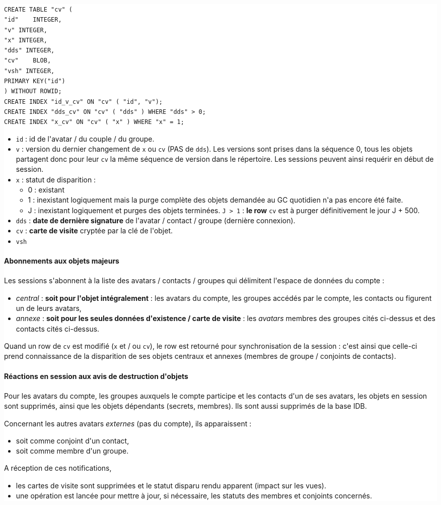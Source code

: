     CREATE TABLE "cv" (
    "id"	INTEGER,
    "v" INTEGER,
    "x" INTEGER,
    "dds" INTEGER,
    "cv"	BLOB,
    "vsh" INTEGER,
    PRIMARY KEY("id")
    ) WITHOUT ROWID;
    CREATE INDEX "id_v_cv" ON "cv" ( "id", "v");
    CREATE INDEX "dds_cv" ON "cv" ( "dds" ) WHERE "dds" > 0;
    CREATE INDEX "x_cv" ON "cv" ( "x" ) WHERE "x" = 1;
	
- `id` : id de l'avatar / du couple / du groupe.
- `v` : version du dernier changement de `x` ou `cv` (PAS de `dds`). Les versions sont prises dans la séquence 0, tous les objets partagent donc pour leur `cv` la même séquence de version dans le répertoire. Les sessions peuvent ainsi requérir en début de session.
- `x` : statut de disparition :
  - 0 : existant
  - 1 : inexistant logiquement mais la purge complète des objets demandée au GC quotidien n'a pas encore été faite.
  - J : inexistant logiquement et purges des objets terminées. `J > 1` : **le row** `cv` est à purger définitivement le jour J + 500.
- `dds` : **date de dernière signature** de l'avatar / contact / groupe (dernière connexion). 
- `cv` : **carte de visite** cryptée par la clé de l'objet.
- `vsh`

#### Abonnements aux objets majeurs
Les sessions s'abonnent à la liste des avatars / contacts / groupes qui délimitent l'espace de données du compte :
- _central_ : **soit pour l'objet intégralement** : les avatars du compte, les groupes accédés par le compte, les contacts ou figurent un de leurs avatars,
- _annexe_ : **soit pour les seules données d'existence / carte de visite** : les _avatars_ membres des groupes cités ci-dessus et des contacts cités ci-dessus.

Quand un row de `cv` est modifié (`x` et / ou `cv`), le row est retourné pour synchronisation de la session : c'est ainsi que celle-ci prend connaissance de la disparition de ses objets centraux et annexes (membres de groupe / conjoints de contacts).

#### Réactions en session aux avis de destruction d'objets
Pour les avatars du compte, les groupes auxquels le compte participe et les contacts d'un de ses avatars, les objets en session sont supprimés, ainsi que les objets dépendants (secrets, membres). Ils sont aussi supprimés de la base IDB.

Concernant les autres avatars _externes_ (pas du compte), ils apparaissent :
- soit comme conjoint d'un contact,
- soit comme membre d'un groupe.

A réception de ces notifications,
- les cartes de visite sont supprimées et le statut disparu rendu apparent (impact sur les vues).
- une opération est lancée pour mettre à jour, si nécessaire, les statuts des membres et conjoints concernés.
